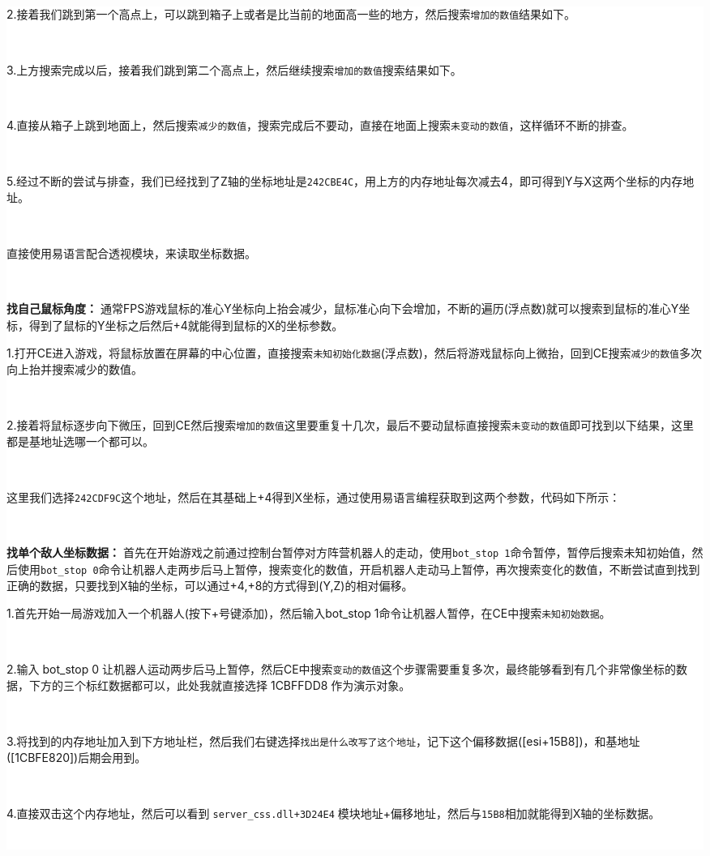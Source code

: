 2.接着我们跳到第一个高点上，可以跳到箱子上或者是比当前的地面高一些的地方，然后搜索`增加的数值`结果如下。

<img alt="" src="https://img-blog.csdnimg.cn/img_convert/3ea7f547ba3e0bfc071af62d2259039e.png">

3.上方搜索完成以后，接着我们跳到第二个高点上，然后继续搜索`增加的数值`搜索结果如下。

<img alt="" src="https://img-blog.csdnimg.cn/img_convert/8532f018ef71f45e238c39f267ce93e8.png">

4.直接从箱子上跳到地面上，然后搜索`减少的数值`，搜索完成后不要动，直接在地面上搜索`未变动的数值`，这样循环不断的排查。

<img alt="" src="https://img-blog.csdnimg.cn/img_convert/5345eb8cea6c60e0d5e02b69afadb922.png">

5.经过不断的尝试与排查，我们已经找到了Z轴的坐标地址是`242CBE4C`，用上方的内存地址每次减去4，即可得到Y与X这两个坐标的内存地址。

<img alt="" src="https://img-blog.csdnimg.cn/img_convert/8516f1f38a923ea39314b7fb2c9a7348.png">

直接使用易语言配合透视模块，来读取坐标数据。

<img alt="" src="https://img-blog.csdnimg.cn/img_convert/0ecdb4316a0e7126c21f90a27af427b9.png">



**找自己鼠标角度：** 通常FPS游戏鼠标的准心Y坐标向上抬会减少，鼠标准心向下会增加，不断的遍历(浮点数)就可以搜索到鼠标的准心Y坐标，得到了鼠标的Y坐标之后然后+4就能得到鼠标的X的坐标参数。

1.打开CE进入游戏，将鼠标放置在屏幕的中心位置，直接搜索`未知初始化数据`(浮点数)，然后将游戏鼠标向上微抬，回到CE搜索`减少的数值`多次向上抬并搜索减少的数值。

<img alt="" src="https://img-blog.csdnimg.cn/img_convert/730f8fcc4a1bab0902008619185c6c49.png">

2.接着将鼠标逐步向下微压，回到CE然后搜索`增加的数值`这里要重复十几次，最后不要动鼠标直接搜索`未变动的数值`即可找到以下结果，这里都是基地址选哪一个都可以。

<img alt="" src="https://img-blog.csdnimg.cn/img_convert/28de11528d9ae6361c1d0256705f8298.png">

这里我们选择`242CDF9C`这个地址，然后在其基础上+4得到X坐标，通过使用易语言编程获取到这两个参数，代码如下所示：

<img alt="" src="https://img-blog.csdnimg.cn/img_convert/e919a0740432017f18bdcc6800eecc92.png">



**找单个敌人坐标数据：** 首先在开始游戏之前通过控制台暂停对方阵营机器人的走动，使用`bot_stop 1`命令暂停，暂停后搜索未知初始值，然后使用`bot_stop 0`命令让机器人走两步后马上暂停，搜索变化的数值，开启机器人走动马上暂停，再次搜索变化的数值，不断尝试直到找到正确的数据，只要找到X轴的坐标，可以通过+4,+8的方式得到(Y,Z)的相对偏移。

1.首先开始一局游戏加入一个机器人(按下+号键添加)，然后输入bot_stop 1命令让机器人暂停，在CE中搜索`未知初始数据`。

<img alt="" src="https://img-blog.csdnimg.cn/img_convert/f7a3e13a58fff4c02ab6286d060b0e73.png">

2.输入 bot_stop 0 让机器人运动两步后马上暂停，然后CE中搜索`变动的数值`这个步骤需要重复多次，最终能够看到有几个非常像坐标的数据，下方的三个标红数据都可以，此处我就直接选择 1CBFFDD8 作为演示对象。

<img alt="" src="https://img-blog.csdnimg.cn/img_convert/23d3dcfeeb05cf6fbd03c4840a7f332c.png">

3.将找到的内存地址加入到下方地址栏，然后我们右键选择`找出是什么改写了这个地址`，记下这个偏移数据([esi+15B8])，和基地址([1CBFE820])后期会用到。

<img alt="" src="https://img-blog.csdnimg.cn/img_convert/ed5b29ec8802568aa4c7a1346f708923.png">

4.直接双击这个内存地址，然后可以看到 `server_css.dll+3D24E4` 模块地址+偏移地址，然后与`15B8`相加就能得到X轴的坐标数据。

<img alt="" src="https://img-blog.csdnimg.cn/img_convert/585645283cb9e6b65336cde3e3af5791.png">

